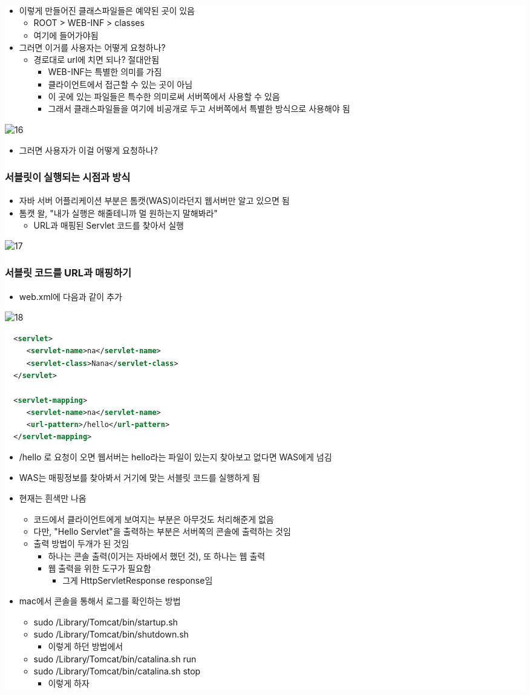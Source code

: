 - 이렇게 만들어진 클래스파일들은 예약된 곳이 있음
  - ROOT > WEB-INF > classes
  - 여기에 들어가야됨
- 그러면 이거를 사용자는 어떻게 요청하나?
  - 경로대로 url에 치면 되나? 절대안됨
    - WEB-INF는 특별한 의미를 가짐
    - 클라이언트에서 접근할 수 있는 곳이 아님
    - 이 곳에 있는 파일들은 특수한 의미로써 서버쪽에서 사용할 수 있음
    - 그래서 클래스파일들을 여기에 비공개로 두고 서버쪽에서 특별한 방식으로 사용해야 됨

![16](servlet_JSP_images/16.png)

- 그러면 사용자가 이걸 어떻게 요청하나?

### 서블릿이 실행되는 시점과 방식

- 자바 서버 어플리케이션 부분은 톰캣(WAS)이라던지 웹서버만 알고 있으면 됨
- 톰캣 왈, "내가 실행은 해줄테니까 멀 원하는지 말해봐라"
  - URL과 매핑된 Servlet 코드를 찾아서 실행

![17](servlet_JSP_images/17.png)

### 서블릿 코드를 URL과 매핑하기

- web.xml에 다음과 같이 추가

![18](servlet_JSP_images/18.png)

```xml
  <servlet>
     <servlet-name>na</servlet-name>
     <servlet-class>Nana</servlet-class>
  </servlet>

  <servlet-mapping>
     <servlet-name>na</servlet-name>
     <url-pattern>/hello</url-pattern>
  </servlet-mapping>
```

- /hello 로 요청이 오면 웹서버는 hello라는 파일이 있는지 찾아보고 없다면 WAS에게 넘김
- WAS는 매핑정보를 찾아봐서 거기에 맞는 서블릿 코드를 실행하게 됨
- 현재는 흰색만 나옴
  - 코드에서 클라이언트에게 보여지는 부분은 아무것도 처리해준게 없음
  - 다만, "Hello Servlet"을 출력하는 부분은 서버쪽의 콘솔에 출력하는 것임
  - 출력 방법이 두개가 된 것임
    - 하나는 콘솔 출력(이거는 자바에서 했던 것), 또 하나는 웹 출력
    - 웹 출력을 위한 도구가 필요함
      - 그게 HttpServletResponse response임

- mac에서 콘솔을 통해서 로그를 확인하는 방법
  - sudo /Library/Tomcat/bin/startup.sh
  - sudo /Library/Tomcat/bin/shutdown.sh
    - 이렇게 하던 방법에서 
  - sudo /Library/Tomcat/bin/catalina.sh run
  - sudo /Library/Tomcat/bin/catalina.sh stop
    - 이렇게 하자
